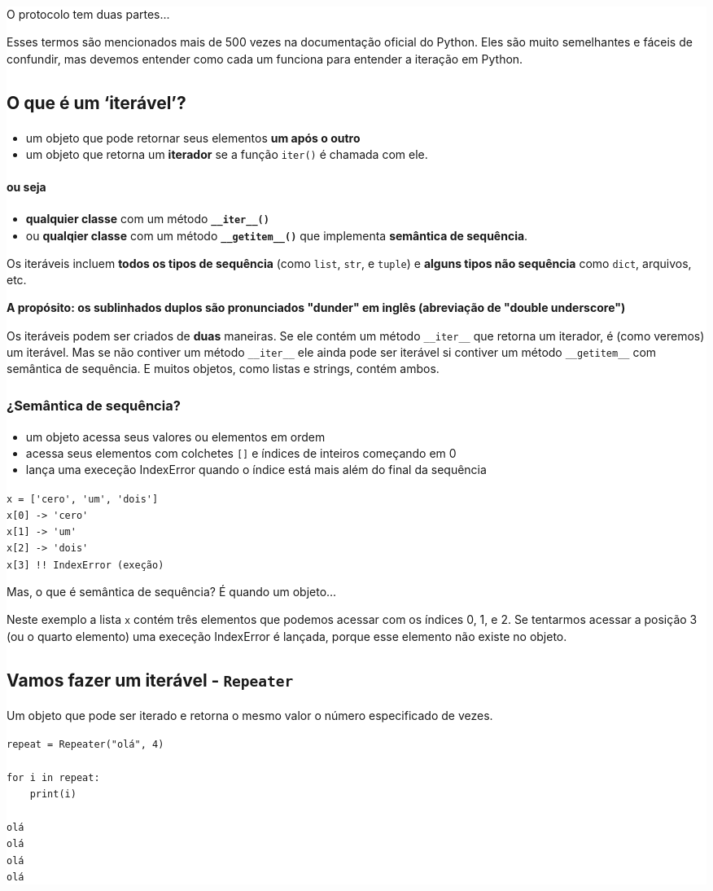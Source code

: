 O protocolo tem duas partes... 

Esses termos são mencionados mais de 500 vezes na documentação oficial do Python. Eles são muito semelhantes e fáceis de confundir, mas devemos entender como cada um funciona para entender a iteração em Python.

## O que é um ‘iterável’?

* um objeto que pode retornar seus elementos **um após o outro**
* um objeto que retorna um **iterador** se a função `iter()` é chamada com ele.

#### ou seja
* **qualquier classe** com um método **`__iter__()`** 
* ou **qualqier classe** com um método **`__getitem__()`** que implementa **semântica de sequência**.

Os iteráveis incluem **todos os tipos de sequência** (como `list`, `str`, e `tuple`) e **alguns tipos não  sequência** como `dict`, arquivos, etc.

**A propósito: os sublinhados duplos são pronunciados "dunder" em inglês (abreviação de "double underscore")**

Os iteráveis podem ser criados de **duas** maneiras. Se ele contém um método `__iter__` que retorna um iterador, é (como veremos) um iterável. Mas se não contiver um método `__iter__` ele ainda pode ser iterável si contiver um método `__getitem__` com semântica de sequência. E muitos objetos, como listas e strings, contém ambos.

### ¿Semântica de sequência?
* um objeto acessa seus valores ou elementos em ordem
* acessa seus elementos com colchetes `[]` e índices de inteiros começando em 0
* lança uma execeção IndexError quando o índice está mais além do final da sequência

```
x = ['cero', 'um', 'dois']
x[0] -> 'cero'
x[1] -> 'um'
x[2] -> 'dois'
x[3] !! IndexError (exeção)
```

Mas, o que é  semântica de sequência? É quando um objeto...

Neste exemplo a lista `x` contém três elementos que podemos acessar com os índices 0, 1, e 2. Se tentarmos acessar a posição 3 (ou o quarto elemento) uma execeção IndexError é lançada, porque esse elemento não existe no objeto.

## Vamos fazer um iterável -  `Repeater`

Um objeto que pode ser iterado e retorna o mesmo valor o número especificado de vezes.

```
repeat = Repeater("olá", 4)

for i in repeat:
    print(i)

olá
olá
olá
olá
```
